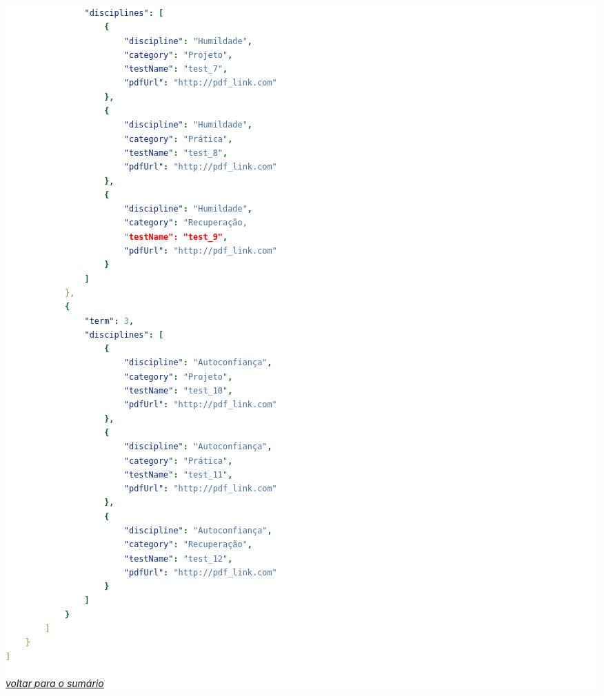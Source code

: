 ```yml
                "disciplines": [
                    {
                        "discipline": "Humildade",
                        "category": "Projeto",
                        "testName": "test_7",
                        "pdfUrl": "http://pdf_link.com"
                    },
                    {
                        "discipline": "Humildade",
                        "category": "Prática",
                        "testName": "test_8",
                        "pdfUrl": "http://pdf_link.com"
                    },
                    {
                        "discipline": "Humildade",
                        "category": "Recuperação,
                        "testName": "test_9",
                        "pdfUrl": "http://pdf_link.com"
                    }
                ]
            },
            {
                "term": 3,
                "disciplines": [
                    {
                        "discipline": "Autoconfiança",
                        "category": "Projeto",
                        "testName": "test_10",
                        "pdfUrl": "http://pdf_link.com"
                    },
                    {
                        "discipline": "Autoconfiança",
                        "category": "Prática",
                        "testName": "test_11",
                        "pdfUrl": "http://pdf_link.com"
                    },
                    {
                        "discipline": "Autoconfiança",
                        "category": "Recuperação",
                        "testName": "test_12",
                        "pdfUrl": "http://pdf_link.com"
                    }
                ]
            }
        ]
    }
]
```
###### [voltar para o sumário](#sumário)
